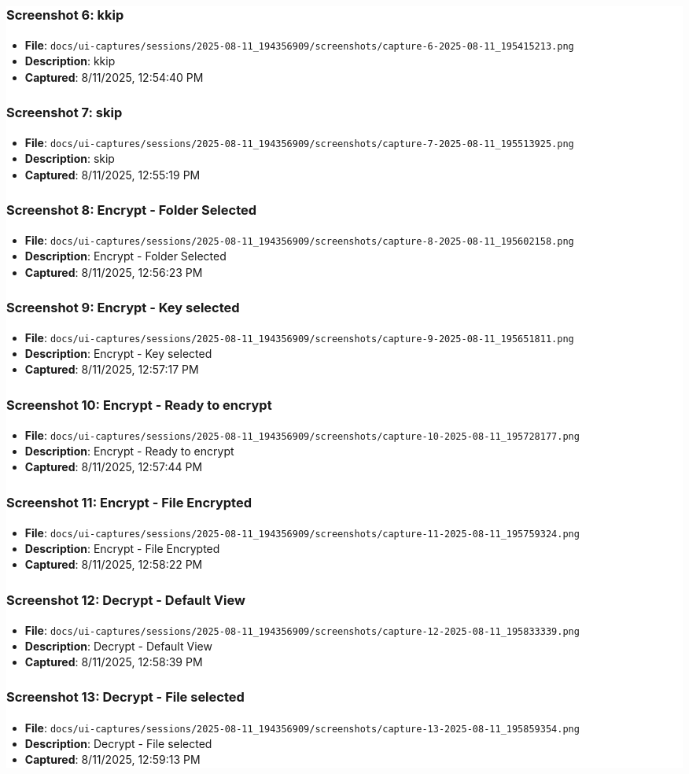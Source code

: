 
### Screenshot 6: kkip
- **File**: `docs/ui-captures/sessions/2025-08-11_194356909/screenshots/capture-6-2025-08-11_195415213.png`
- **Description**: kkip
- **Captured**: 8/11/2025, 12:54:40 PM


### Screenshot 7: skip
- **File**: `docs/ui-captures/sessions/2025-08-11_194356909/screenshots/capture-7-2025-08-11_195513925.png`
- **Description**: skip
- **Captured**: 8/11/2025, 12:55:19 PM


### Screenshot 8: Encrypt - Folder Selected
- **File**: `docs/ui-captures/sessions/2025-08-11_194356909/screenshots/capture-8-2025-08-11_195602158.png`
- **Description**: Encrypt - Folder Selected
- **Captured**: 8/11/2025, 12:56:23 PM


### Screenshot 9: Encrypt - Key selected
- **File**: `docs/ui-captures/sessions/2025-08-11_194356909/screenshots/capture-9-2025-08-11_195651811.png`
- **Description**: Encrypt - Key selected
- **Captured**: 8/11/2025, 12:57:17 PM


### Screenshot 10: Encrypt - Ready to encrypt
- **File**: `docs/ui-captures/sessions/2025-08-11_194356909/screenshots/capture-10-2025-08-11_195728177.png`
- **Description**: Encrypt - Ready to encrypt
- **Captured**: 8/11/2025, 12:57:44 PM


### Screenshot 11: Encrypt - File Encrypted
- **File**: `docs/ui-captures/sessions/2025-08-11_194356909/screenshots/capture-11-2025-08-11_195759324.png`
- **Description**: Encrypt - File Encrypted
- **Captured**: 8/11/2025, 12:58:22 PM


### Screenshot 12: Decrypt - Default View
- **File**: `docs/ui-captures/sessions/2025-08-11_194356909/screenshots/capture-12-2025-08-11_195833339.png`
- **Description**: Decrypt - Default View
- **Captured**: 8/11/2025, 12:58:39 PM


### Screenshot 13: Decrypt - File selected
- **File**: `docs/ui-captures/sessions/2025-08-11_194356909/screenshots/capture-13-2025-08-11_195859354.png`
- **Description**: Decrypt - File selected
- **Captured**: 8/11/2025, 12:59:13 PM
